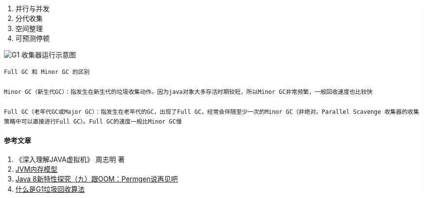 1. 并行与并发
2. 分代收集
3. 空间整理
4. 可预测停顿

![G1 收集器运行示意图](http://on66azf8w.bkt.clouddn.com/blog/20170403/203005227.png)


```
Full GC 和 Minor GC 的区别

Minor GC（新生代GC）：指发生在新生代的垃圾收集动作。因为java对象大多存活时期较短，所以Minor GC非常频繁，一般回收速度也比较快

Full GC（老年代GC或Major GC）：指发生在老年代的GC，出现了Full GC，经常会伴随至少一次的Minor GC（非绝对。Parallel Scavenge 收集器的收集策略中可以直接进行Full GC）。Full GC的速度一般比Minor GC慢
```


#### 参考文章
1. 《深入理解JAVA虚拟机》  周志明 著
2. [JVM内存模型](https://www.jianshu.com/p/1579aafac60b)
3. [Java 8新特性探究（九）跟OOM：Permgen说再见吧](https://my.oschina.net/benhaile/blog/214159)
4. [什么是G1垃圾回收算法](https://mp.weixin.qq.com/s/iTZ3U89vmsJ720WxM3eisA)